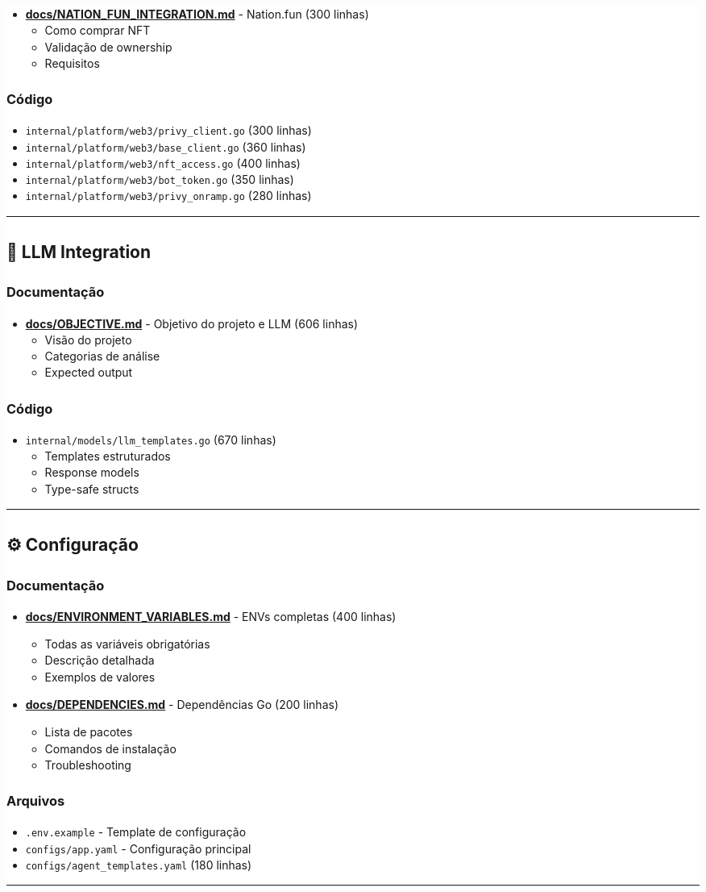 - **[docs/NATION_FUN_INTEGRATION.md](docs/NATION_FUN_INTEGRATION.md)** - Nation.fun (300 linhas)
  - Como comprar NFT
  - Validação de ownership
  - Requisitos

### Código
- `internal/platform/web3/privy_client.go` (300 linhas)
- `internal/platform/web3/base_client.go` (360 linhas)
- `internal/platform/web3/nft_access.go` (400 linhas)
- `internal/platform/web3/bot_token.go` (350 linhas)
- `internal/platform/web3/privy_onramp.go` (280 linhas)

---

## 🤖 LLM Integration

### Documentação
- **[docs/OBJECTIVE.md](docs/OBJECTIVE.md)** - Objetivo do projeto e LLM (606 linhas)
  - Visão do projeto
  - Categorias de análise
  - Expected output
  
### Código
- `internal/models/llm_templates.go` (670 linhas)
  - Templates estruturados
  - Response models
  - Type-safe structs

---

## ⚙️ Configuração

### Documentação
- **[docs/ENVIRONMENT_VARIABLES.md](docs/ENVIRONMENT_VARIABLES.md)** - ENVs completas (400 linhas)
  - Todas as variáveis obrigatórias
  - Descrição detalhada
  - Exemplos de valores
  
- **[docs/DEPENDENCIES.md](docs/DEPENDENCIES.md)** - Dependências Go (200 linhas)
  - Lista de pacotes
  - Comandos de instalação
  - Troubleshooting

### Arquivos
- `.env.example` - Template de configuração
- `configs/app.yaml` - Configuração principal
- `configs/agent_templates.yaml` (180 linhas)

---
